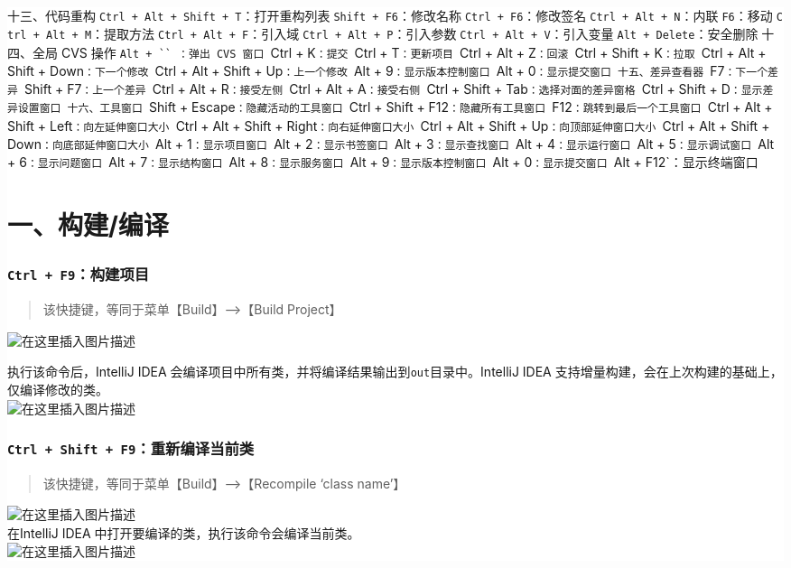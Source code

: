 十三、代码重构
`Ctrl + Alt + Shift + T`：打开重构列表
`Shift + F6`：修改名称
`Ctrl + F6`：修改签名
`Ctrl + Alt + N`：内联
`F6`：移动
`Ctrl + Alt + M`：提取方法
`Ctrl + Alt + F`：引入域
`Ctrl + Alt + P`：引入参数
`Ctrl + Alt + V`：引入变量
`Alt + Delete`：安全删除
十四、全局 CVS 操作
`Alt + `` ：弹出 CVS 窗口
`Ctrl + K`：提交
`Ctrl + T`：更新项目
`Ctrl + Alt + Z`：回滚
`Ctrl + Shift + K`：拉取
`Ctrl + Alt + Shift + Down`：下一个修改
`Ctrl + Alt + Shift + Up`：上一个修改
`Alt + 9`：显示版本控制窗口
`Alt + 0`：显示提交窗口
十五、差异查看器
`F7`：下一个差异
`Shift + F7`：上一个差异
`Ctrl + Alt + R`：接受左侧
`Ctrl + Alt + A`：接受右侧
`Ctrl + Shift + Tab`：选择对面的差异窗格
`Ctrl + Shift + D`：显示差异设置窗口
十六、工具窗口
`Shift + Escape`：隐藏活动的工具窗口
`Ctrl + Shift + F12`：隐藏所有工具窗口
`F12`：跳转到最后一个工具窗口
`Ctrl + Alt + Shift + Left`：向左延伸窗口大小
`Ctrl + Alt + Shift + Right`：向右延伸窗口大小
`Ctrl + Alt + Shift + Up`：向顶部延伸窗口大小
`Ctrl + Alt + Shift + Down`：向底部延伸窗口大小
`Alt + 1`：显示项目窗口
`Alt + 2`：显示书签窗口
`Alt + 3`：显示查找窗口
`Alt + 4`：显示运行窗口
`Alt + 5`：显示调试窗口
`Alt + 6`：显示问题窗口
`Alt + 7`：显示结构窗口
`Alt + 8`：显示服务窗口
`Alt + 9`：显示版本控制窗口
`Alt + 0`：显示提交窗口
`Alt + F12`：显示终端窗口





<h1><a id="_18"></a>一、构建/编译</h1> 
<h3><a id="Ctrl__F9_20"></a><code>Ctrl &#43; F9</code>&#xff1a;构建项目</h3> 
<blockquote> 
 <p>该快捷键&#xff0c;等同于菜单【Build】—&gt;【Build Project】</p> 
</blockquote> 
<p><img src="https://img-blog.csdnimg.cn/2d3dadd172a746f4a073f3e53005471a.png" alt="在这里插入图片描述" /></p> 
<p>执行该命令后&#xff0c;IntelliJ IDEA 会编译项目中所有类&#xff0c;并将编译结果输出到<code>out</code>目录中。IntelliJ IDEA 支持增量构建&#xff0c;会在上次构建的基础上&#xff0c;仅编译修改的类。<br /> <img src="https://img-blog.csdnimg.cn/0a9576b4bc66493c99476c52bdaaa7e2.gif" alt="在这里插入图片描述" /></p> 
<h3><a id="Ctrl__Shift__F9_31"></a><code>Ctrl &#43; Shift &#43; F9</code>&#xff1a;重新编译当前类</h3> 
<blockquote> 
 <p>该快捷键&#xff0c;等同于菜单【Build】—&gt;【Recompile ‘class name’】</p> 
</blockquote> 
<p><img src="https://img-blog.csdnimg.cn/04881e4092d9412c8f71d5dc32e01884.png" alt="在这里插入图片描述" /><br /> 在IntelliJ IDEA 中打开要编译的类&#xff0c;执行该命令会编译当前类。<br /> <img src="https://img-blog.csdnimg.cn/0c0da1f7a8184340b0498e56fb0d96ca.gif" alt="在这里插入图片描述" /></p> 